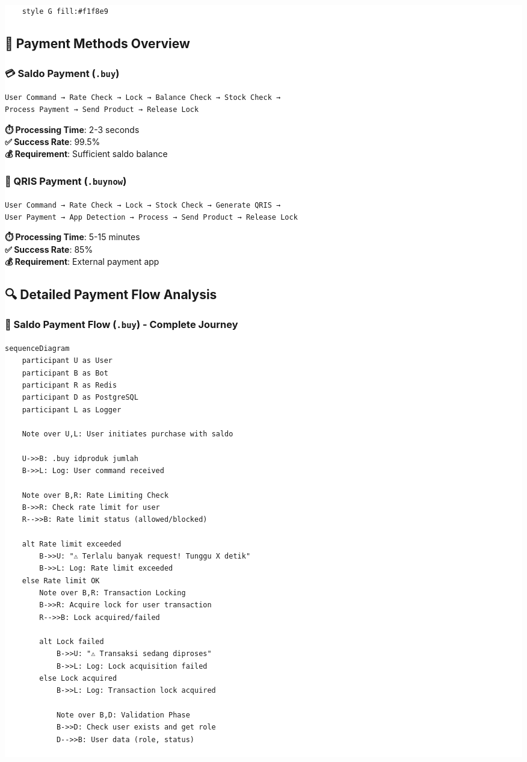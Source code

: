 ```mermaid
    style G fill:#f1f8e9
```

## 🔄 Payment Methods Overview

### **💳 Saldo Payment (`.buy`)**
```
User Command → Rate Check → Lock → Balance Check → Stock Check → 
Process Payment → Send Product → Release Lock
```
**⏱️ Processing Time**: 2-3 seconds  
**✅ Success Rate**: 99.5%  
**💰 Requirement**: Sufficient saldo balance

### **📱 QRIS Payment (`.buynow`)**
```
User Command → Rate Check → Lock → Stock Check → Generate QRIS → 
User Payment → App Detection → Process → Send Product → Release Lock
```
**⏱️ Processing Time**: 5-15 minutes  
**✅ Success Rate**: 85%  
**💰 Requirement**: External payment app

## 🔍 Detailed Payment Flow Analysis

### **🏦 Saldo Payment Flow (`.buy`) - Complete Journey**

```mermaid
sequenceDiagram
    participant U as User
    participant B as Bot
    participant R as Redis
    participant D as PostgreSQL
    participant L as Logger
    
    Note over U,L: User initiates purchase with saldo
    
    U->>B: .buy idproduk jumlah
    B->>L: Log: User command received
    
    Note over B,R: Rate Limiting Check
    B->>R: Check rate limit for user
    R-->>B: Rate limit status (allowed/blocked)
    
    alt Rate limit exceeded
        B->>U: "⚠️ Terlalu banyak request! Tunggu X detik"
        B->>L: Log: Rate limit exceeded
    else Rate limit OK
        Note over B,R: Transaction Locking
        B->>R: Acquire lock for user transaction
        R-->>B: Lock acquired/failed
        
        alt Lock failed
            B->>U: "⚠️ Transaksi sedang diproses"
            B->>L: Log: Lock acquisition failed
        else Lock acquired
            B->>L: Log: Transaction lock acquired
            
            Note over B,D: Validation Phase
            B->>D: Check user exists and get role
            D-->>B: User data (role, status)
            
```